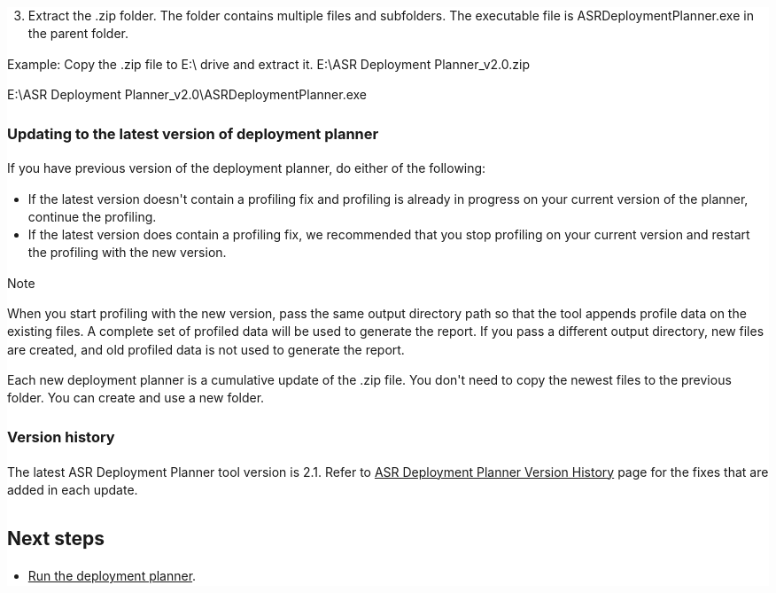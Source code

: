 3.	Extract the .zip folder.
The folder contains multiple files and subfolders. The executable file is ASRDeploymentPlanner.exe in the parent folder.

Example: Copy the .zip file to E:\ drive and extract it. E:\ASR Deployment Planner_v2.0.zip

E:\ASR Deployment Planner_v2.0\ASRDeploymentPlanner.exe

### Updating to the latest version of deployment planner
If you have previous version of the deployment planner, do either of the following:
 * If the latest version doesn't contain a profiling fix and profiling is already in progress on your current version of the planner, continue the profiling.
 * If the latest version does contain a profiling fix, we recommended that you stop profiling on your current version and restart the profiling with the new version.


  >[!NOTE]
  >
  >When you start profiling with the new version, pass the same output directory path so that the tool appends profile data on the existing files. A complete set of profiled data will be used to generate the report. If you pass a different output directory, new files are created, and old profiled data is not used to generate the report.
  >
  >Each new deployment planner is a cumulative update of the .zip file. You don't need to copy the newest files to the previous  folder. You can create and use a new folder.

### Version history
The latest ASR Deployment Planner tool version is 2.1.
Refer to [ASR Deployment Planner Version History](https://social.technet.microsoft.com/wiki/contents/articles/51049.asr-deployment-planner-version-history.aspx) page for the fixes that are added in each update.


## Next steps
* [Run the deployment planner](site-recovery-hyper-v-deployment-planner-run.md).
